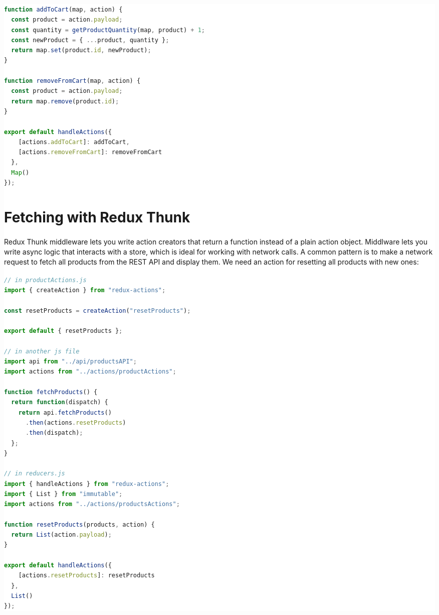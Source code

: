 ```js
function addToCart(map, action) {
  const product = action.payload;
  const quantity = getProductQuantity(map, product) + 1;
  const newProduct = { ...product, quantity };
  return map.set(product.id, newProduct);
}

function removeFromCart(map, action) {
  const product = action.payload;
  return map.remove(product.id);
}

export default handleActions({
    [actions.addToCart]: addToCart,
    [actions.removeFromCart]: removeFromCart
  },
  Map()
});
```

# Fetching with Redux Thunk

Redux Thunk middleware lets you write action creators that return a function instead of a plain
action object. Middlware lets you write async logic that interacts with a store, which is ideal
for working with network calls. A common pattern is to make a network request to fetch all products
from the REST API and display them. We need an action for resetting all products with new ones:

```js
// in productActions.js
import { createAction } from "redux-actions";

const resetProducts = createAction("resetProducts");

export default { resetProducts };

// in another js file
import api from "../api/productsAPI";
import actions from "../actions/productActions";

function fetchProducts() {
  return function(dispatch) {
    return api.fetchProducts()
      .then(actions.resetProducts)
      .then(dispatch);
  };
}

// in reducers.js
import { handleActions } from "redux-actions";
import { List } from "immutable";
import actions from "../actions/productsActions";

function resetProducts(products, action) {
  return List(action.payload);
}

export default handleActions({
    [actions.resetProducts]: resetProducts
  },
  List()
});
```
